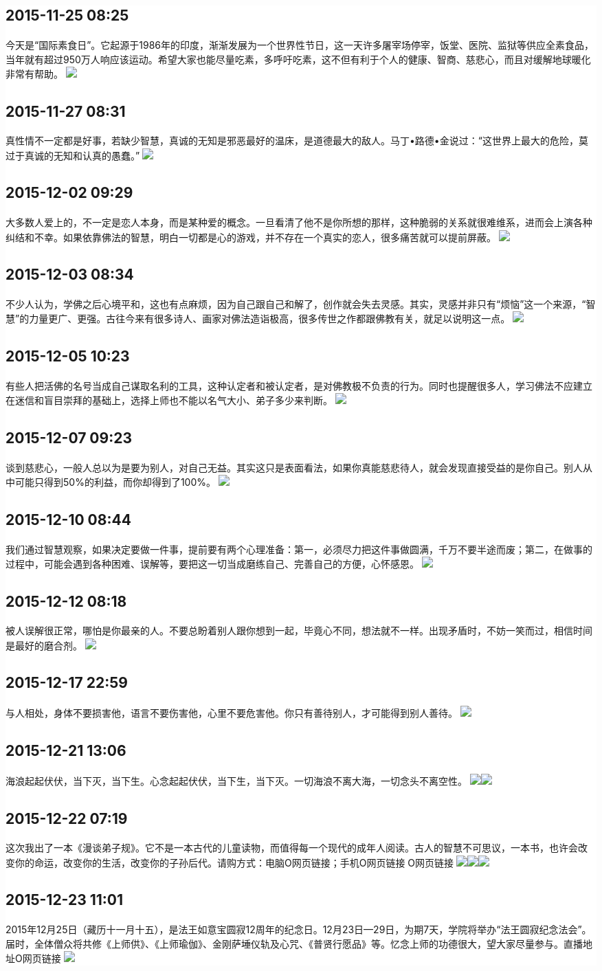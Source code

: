  ## 2015-11-25 08:25
今天是“国际素食日”。它起源于1986年的印度，渐渐发展为一个世界性节日，这一天许多屠宰场停宰，饭堂、医院、监狱等供应全素食品，当年就有超过950万人响应该运动。希望大家也能尽量吃素，多呼吁吃素，这不但有利于个人的健康、智商、慈悲心，而且对缓解地球暖化非常有帮助。
<img src="./Image/697ccf95jw1eycwxcsi2ij20c80giabc.jpg" width="400">
 ## 2015-11-27 08:31
真性情不一定都是好事，若缺少智慧，真诚的无知是邪恶最好的温床，是道德最大的敌人。马丁•路德•金说过：“这世界上最大的危险，莫过于真诚的无知和认真的愚蠢。”
<img src="./Image/697ccf95jw1eyf8ahk2esj20ci09k0t8.jpg" width="400">
 ## 2015-12-02 09:29
大多数人爱上的，不一定是恋人本身，而是某种爱的概念。一旦看清了他不是你所想的那样，这种脆弱的关系就很难维系，进而会上演各种纠结和不幸。如果依靠佛法的智慧，明白一切都是心的游戏，并不存在一个真实的恋人，很多痛苦就可以提前屏蔽。
<img src="./Image/697ccf95jw1eyl085637aj20c807mjrg.jpg" width="400">
 ## 2015-12-03 08:34
不少人认为，学佛之后心境平和，这也有点麻烦，因为自己跟自己和解了，创作就会失去灵感。其实，灵感并非只有“烦恼”这一个来源，“智慧”的力量更广、更强。古往今来有很多诗人、画家对佛法造诣极高，很多传世之作都跟佛教有关，就足以说明这一点。
<img src="./Image/697ccf95jw1eym5v3cwjoj20c80890u8.jpg" width="400">
 ## 2015-12-05 10:23
有些人把活佛的名号当成自己谋取名利的工具，这种认定者和被认定者，是对佛教极不负责的行为。同时也提醒很多人，学习佛法不应建立在迷信和盲目崇拜的基础上，选择上师也不能以名气大小、弟子多少来判断。
<img src="./Image/697ccf95jw1eyokhqifrrj20c807xgme.jpg" width="400">
 ## 2015-12-07 09:23
谈到慈悲心，一般人总以为是要为别人，对自己无益。其实这只是表面看法，如果你真能慈悲待人，就会发现直接受益的是你自己。别人从中可能只得到50%的利益，而你却得到了100%。
<img src="./Image/697ccf95jw1eyqu0t9lzkj20c80a6aar.jpg" width="400">
 ## 2015-12-10 08:44
我们通过智慧观察，如果决定要做一件事，提前要有两个心理准备：第一，必须尽力把这件事做圆满，千万不要半途而废；第二，在做事的过程中，可能会遇到各种困难、误解等，要把这一切当成磨练自己、完善自己的方便，心怀感恩。
<img src="./Image/697ccf95jw1eyu9qjg47oj20dc0ay3zk.jpg" width="400">
 ## 2015-12-12 08:18
被人误解很正常，哪怕是你最亲的人。不要总盼着别人跟你想到一起，毕竟心不同，想法就不一样。出现矛盾时，不妨一笑而过，相信时间是最好的磨合剂。
<img src="./Image/697ccf95jw1eywk90lcaoj20au0ecjst.jpg" width="400">
 ## 2015-12-17 22:59
与人相处，身体不要损害他，语言不要伤害他，心里不要危害他。你只有善待别人，才可能得到别人善待。
<img src="./Image/697ccf95jw1ez31tdw7m4j20dw0990u0.jpg" width="400">
 ## 2015-12-21 13:06
海浪起起伏伏，当下灭，当下生。心念起起伏伏，当下生，当下灭。一切海浪不离大海，一切念头不离空性。
<img src="./Image/697ccf95jw1ez741tmmjmj20zk0qowhw.jpg" width="400"><img src="./Image/697ccf95jw1ez741u8ejoj20zk0qoq69.jpg" width="400">
 ## 2015-12-22 07:19
这次我出了一本《漫谈弟子规》。它不是一本古代的儿童读物，而值得每一个现代的成年人阅读。古人的智慧不可思议，一本书，也许会改变你的命运，改变你的生活，改变你的子孙后代。请购方式：电脑O网页链接；手机O网页链接 O网页链接
<img src="./Image/697ccf95jw1ez82qiw4xoj21881d816r.jpg" width="400"><img src="./Image/697ccf95jw1ez82q7svdrj20da5dj4qp.jpg" width="400"><img src="./Image/697ccf95jw1ez82q4mug6j20d23h7b02.jpg" width="400">
 ## 2015-12-23 11:01
2015年12月25日（藏历十一月十五），是法王如意宝圆寂12周年的纪念日。12月23日—29日，为期7天，学院将举办“法王圆寂纪念法会”。 届时，全体僧众将共修《上师供》、《上师瑜伽》、金刚萨埵仪轨及心咒、《普贤行愿品》等。忆念上师的功德很大，望大家尽量参与。直播地址O网页链接
<img src="./Image/697ccf95jw1ez9er3f353j21kw2apqnv.jpg" width="400">